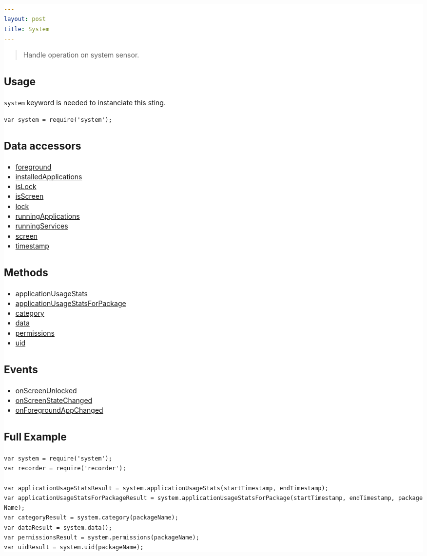 ```yaml
---
layout: post
title: System
---
```


> Handle operation on system sensor.

Usage
-----

`system` keyword is needed to instanciate this sting.

    var system = require('system');


Data accessors
--------------
  
- [foreground](#foreground)
- [installedApplications](#installedapplications)
- [isLock](#islock)
- [isScreen](#isscreen)
- [lock](#lock)
- [runningApplications](#runningapplications)
- [runningServices](#runningservices)
- [screen](#screen)
- [timestamp](#timestamp)

Methods
-------

- [applicationUsageStats](#applicationusagestats)
- [applicationUsageStatsForPackage](#applicationusagestatsforpackage)
- [category](#category)
- [data](#data)
- [permissions](#permissions)
- [uid](#uid)

Events
------

- [onScreenUnlocked](#onscreenunlocked)
- [onScreenStateChanged](#onscreenstatechanged)
- [onForegroundAppChanged](#onforegroundappchanged)

Full Example
------------

    var system = require('system');
    var recorder = require('recorder');

    var applicationUsageStatsResult = system.applicationUsageStats(startTimestamp, endTimestamp);
    var applicationUsageStatsForPackageResult = system.applicationUsageStatsForPackage(startTimestamp, endTimestamp, packageName);
    var categoryResult = system.category(packageName);
    var dataResult = system.data();
    var permissionsResult = system.permissions(packageName);
    var uidResult = system.uid(packageName);
